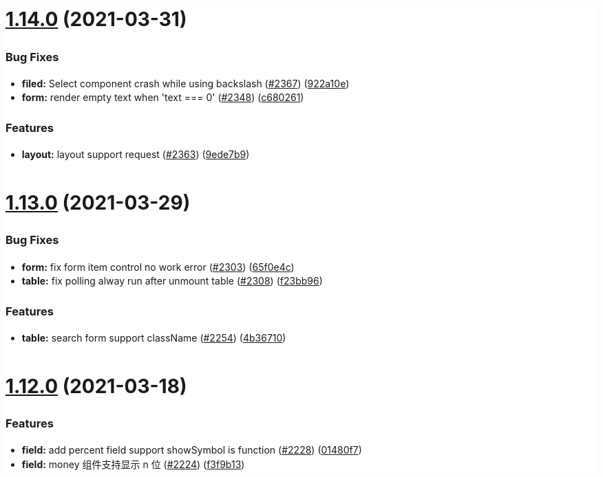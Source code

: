 # [1.14.0](https://github.com/ant-design/pro-components/compare/@plasmicapp/pro-field@1.13.0...@plasmicapp/pro-field@1.14.0) (2021-03-31)

### Bug Fixes

- **filed:** Select component crash while using backslash ([#2367](https://github.com/ant-design/pro-components/issues/2367)) ([922a10e](https://github.com/ant-design/pro-components/commit/922a10e9b08269f4c0359499b307e5025e1998df))
- **form:** render empty text when 'text === 0' ([#2348](https://github.com/ant-design/pro-components/issues/2348)) ([c680261](https://github.com/ant-design/pro-components/commit/c68026157d2589fc250adeb6a2d7b6cb1a21cef4))

### Features

- **layout:** layout support request ([#2363](https://github.com/ant-design/pro-components/issues/2363)) ([9ede7b9](https://github.com/ant-design/pro-components/commit/9ede7b9a7f2ba44ce429e42a1b816daf7b53d1d7))

# [1.13.0](https://github.com/ant-design/pro-components/compare/@plasmicapp/pro-field@1.12.0...@plasmicapp/pro-field@1.13.0) (2021-03-29)

### Bug Fixes

- **form:** fix form item control no work error ([#2303](https://github.com/ant-design/pro-components/issues/2303)) ([65f0e4c](https://github.com/ant-design/pro-components/commit/65f0e4c869310ea9e305ffb8602f32e24c8a8726))
- **table:** fix polling alway run after unmount table ([#2308](https://github.com/ant-design/pro-components/issues/2308)) ([f23bb96](https://github.com/ant-design/pro-components/commit/f23bb966108dd0aca59e453d80bfebd0f1b64adc))

### Features

- **table:** search form support className ([#2254](https://github.com/ant-design/pro-components/issues/2254)) ([4b36710](https://github.com/ant-design/pro-components/commit/4b36710e6b314a2054b69b319bf071e3754727be))

# [1.12.0](https://github.com/ant-design/pro-components/compare/@plasmicapp/pro-field@1.11.3...@plasmicapp/pro-field@1.12.0) (2021-03-18)

### Features

- **field:** add percent field support showSymbol is function ([#2228](https://github.com/ant-design/pro-components/issues/2228)) ([01480f7](https://github.com/ant-design/pro-components/commit/01480f7937efc7435aebc9a40414558643e00b97))
- **field:** money 组件支持显示 n 位 ([#2224](https://github.com/ant-design/pro-components/issues/2224)) ([f3f9b13](https://github.com/ant-design/pro-components/commit/f3f9b1352f557717537702320d6d71d9e66cf52c))
